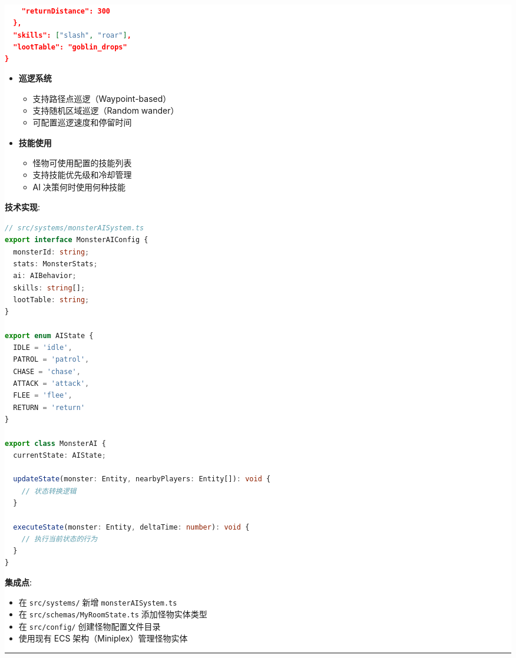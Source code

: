   ```json
      "returnDistance": 300
    },
    "skills": ["slash", "roar"],
    "lootTable": "goblin_drops"
  }
  ```

- **巡逻系统**
  - 支持路径点巡逻（Waypoint-based）
  - 支持随机区域巡逻（Random wander）
  - 可配置巡逻速度和停留时间

- **技能使用**
  - 怪物可使用配置的技能列表
  - 支持技能优先级和冷却管理
  - AI 决策何时使用何种技能

**技术实现**:

```typescript
// src/systems/monsterAISystem.ts
export interface MonsterAIConfig {
  monsterId: string;
  stats: MonsterStats;
  ai: AIBehavior;
  skills: string[];
  lootTable: string;
}

export enum AIState {
  IDLE = 'idle',
  PATROL = 'patrol',
  CHASE = 'chase',
  ATTACK = 'attack',
  FLEE = 'flee',
  RETURN = 'return'
}

export class MonsterAI {
  currentState: AIState;
  
  updateState(monster: Entity, nearbyPlayers: Entity[]): void {
    // 状态转换逻辑
  }
  
  executeState(monster: Entity, deltaTime: number): void {
    // 执行当前状态的行为
  }
}
```

**集成点**:
- 在 `src/systems/` 新增 `monsterAISystem.ts`
- 在 `src/schemas/MyRoomState.ts` 添加怪物实体类型
- 在 `src/config/` 创建怪物配置文件目录
- 使用现有 ECS 架构（Miniplex）管理怪物实体

---